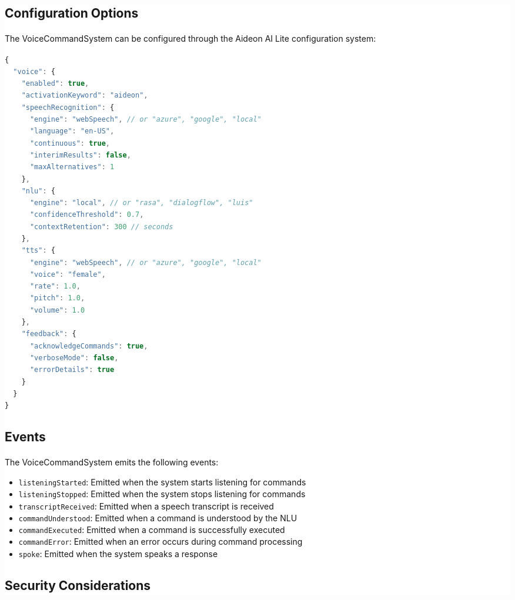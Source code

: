 ## Configuration Options

The VoiceCommandSystem can be configured through the Aideon AI Lite configuration system:

```javascript
{
  "voice": {
    "enabled": true,
    "activationKeyword": "aideon",
    "speechRecognition": {
      "engine": "webSpeech", // or "azure", "google", "local"
      "language": "en-US",
      "continuous": true,
      "interimResults": false,
      "maxAlternatives": 1
    },
    "nlu": {
      "engine": "local", // or "rasa", "dialogflow", "luis"
      "confidenceThreshold": 0.7,
      "contextRetention": 300 // seconds
    },
    "tts": {
      "engine": "webSpeech", // or "azure", "google", "local"
      "voice": "female",
      "rate": 1.0,
      "pitch": 1.0,
      "volume": 1.0
    },
    "feedback": {
      "acknowledgeCommands": true,
      "verboseMode": false,
      "errorDetails": true
    }
  }
}
```

## Events

The VoiceCommandSystem emits the following events:

- `listeningStarted`: Emitted when the system starts listening for commands
- `listeningStopped`: Emitted when the system stops listening for commands
- `transcriptReceived`: Emitted when a speech transcript is received
- `commandUnderstood`: Emitted when a command is understood by the NLU
- `commandExecuted`: Emitted when a command is successfully executed
- `commandError`: Emitted when an error occurs during command processing
- `spoke`: Emitted when the system speaks a response

## Security Considerations

